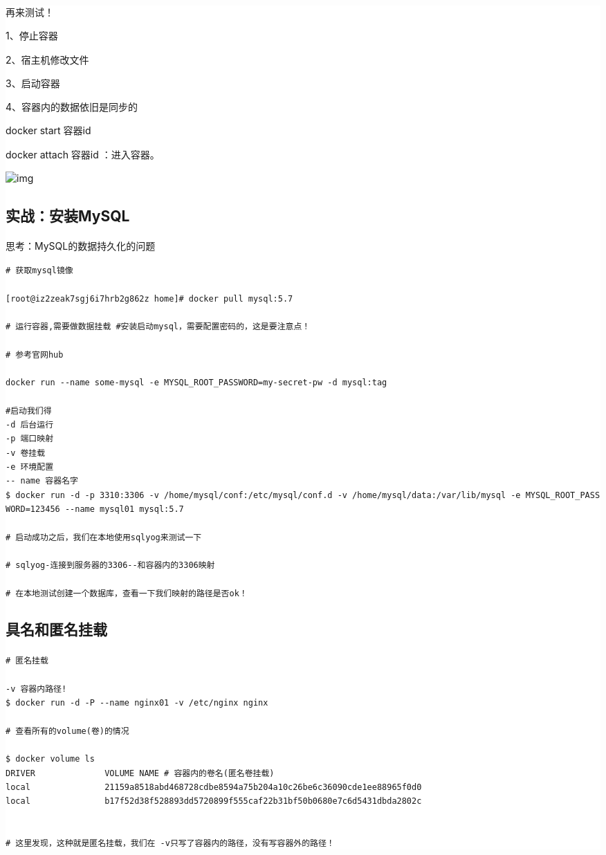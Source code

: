  

 

再来测试！

1、停止容器

2、宿主机修改文件

3、启动容器

4、容器内的数据依旧是同步的

docker start 容器id

docker attach 容器id ：进入容器。

![img](https://img2020.cnblogs.com/blog/1363376/202107/1363376-20210706224006829-1259590754.png)

## 实战：安装MySQL

思考：MySQL的数据持久化的问题

```
# 获取mysql镜像

[root@iz2zeak7sgj6i7hrb2g862z home]# docker pull mysql:5.7

# 运行容器,需要做数据挂载 #安装启动mysql，需要配置密码的，这是要注意点！

# 参考官网hub 

docker run --name some-mysql -e MYSQL_ROOT_PASSWORD=my-secret-pw -d mysql:tag

#启动我们得
-d 后台运行
-p 端口映射
-v 卷挂载
-e 环境配置
-- name 容器名字
$ docker run -d -p 3310:3306 -v /home/mysql/conf:/etc/mysql/conf.d -v /home/mysql/data:/var/lib/mysql -e MYSQL_ROOT_PASSWORD=123456 --name mysql01 mysql:5.7

# 启动成功之后，我们在本地使用sqlyog来测试一下

# sqlyog-连接到服务器的3306--和容器内的3306映射 

# 在本地测试创建一个数据库，查看一下我们映射的路径是否ok！
```

## 具名和匿名挂载

```
# 匿名挂载

-v 容器内路径!
$ docker run -d -P --name nginx01 -v /etc/nginx nginx

# 查看所有的volume(卷)的情况

$ docker volume ls    
DRIVER              VOLUME NAME # 容器内的卷名(匿名卷挂载)
local               21159a8518abd468728cdbe8594a75b204a10c26be6c36090cde1ee88965f0d0
local               b17f52d38f528893dd5720899f555caf22b31bf50b0680e7c6d5431dbda2802c
         

# 这里发现，这种就是匿名挂载，我们在 -v只写了容器内的路径，没有写容器外的路径！

```